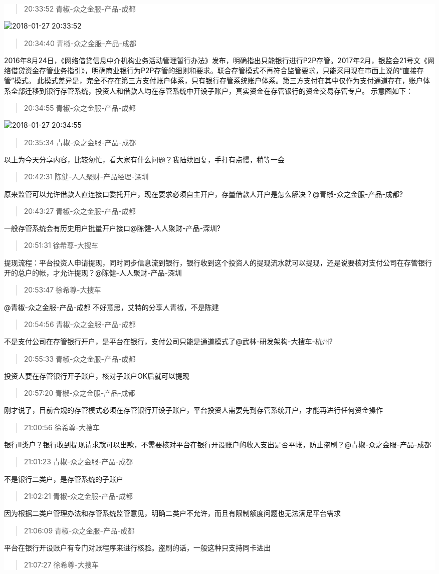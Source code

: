 > 20:33:52  青椒-众之金服-产品-成都  
   
![2018-01-27 20:33:52](http://static.cocolian.cn/img/201801/20180127_203352.png) 
   
> 20:34:40  青椒-众之金服-产品-成都  
   
2016年8月24日，《网络借贷信息中介机构业务活动管理暂行办法》发布，明确指出只能银行进行P2P存管。2017年2月，银监会21号文《网络借贷资金存管业务指引》，明确商业银行为P2P存管的细则和要求。联合存管模式不再符合监管要求，只能采用现在市面上说的“直接存管”模式。 此模式差异是，完全不存在第三方支付账户体系，只有银行存管系统账户体系。第三方支付在其中仅作为支付通道存在，账户体系全部迁移到银行存管系统，投资人和借款人均在存管系统中开设子账户，真实资金在存管银行的资金交易存管专户。 示意图如下：  
   
> 20:34:55  青椒-众之金服-产品-成都  
   
![2018-01-27 20:34:55](http://static.cocolian.cn/img/201801/20180127_203455.png) 
   
> 20:35:34  青椒-众之金服-产品-成都  
   
以上为今天分享内容，比较匆忙，看大家有什么问题？我陆续回复，手打有点慢，稍等一会  
   
> 20:42:31  陈健-人人聚财-产品经理-深圳  
   
原来监管可以允许借款人直连接口委托开户，现在要求必须自主开户，存量借款人开户是怎么解决？@青椒-众之金服-产品-成都?  
   
> 20:43:27  青椒-众之金服-产品-成都  
   
一般存管系统会有历史用户批量开户接口@陈健-人人聚财-产品-深圳?  
   
> 20:51:31  徐希尊-大搜车  
   
提现流程：平台投资人申请提现，同时同步信息流到银行，银行收到这个投资人的提现流水就可以提现，还是说要核对支付公司在存管银行开的总户的帐，才允许提现？@陈健-人人聚财-产品-深圳  
   
> 20:53:47  徐希尊-大搜车  
   
@青椒-众之金服-产品-成都 不好意思，艾特的分享人青椒，不是陈建  
   
> 20:54:56  青椒-众之金服-产品-成都  
   
不是支付公司在存管银行开户，是平台在银行，支付公司只能是通道模式了@武林-研发架构-大搜车-杭州?  
   
> 20:55:33  青椒-众之金服-产品-成都  
   
投资人要在存管银行开子账户，核对子账户OK后就可以提现  
   
> 20:57:20  青椒-众之金服-产品-成都  
   
刚才说了，目前合规的存管模式必须在存管银行开设子账户，平台投资人需要先到存管系统开户，才能再进行任何资金操作  
   
> 21:00:56  徐希尊-大搜车  
   
银行II类户？银行收到提现请求就可以出款，不需要核对平台在银行开设账户的收入支出是否平帐，防止盗刷？@青椒-众之金服-产品-成都  
   
> 21:01:23  青椒-众之金服-产品-成都  
   
不是银行二类户，是存管系统的子账户  
   
> 21:02:21  青椒-众之金服-产品-成都  
   
因为根据二类户管理办法和存管系统监管意见，明确二类户不允许，而且有限制额度问题也无法满足平台需求  
   
> 21:06:09  青椒-众之金服-产品-成都  
   
平台在银行开设账户有专门对账程序来进行核验。盗刷的话，一般这种只支持同卡进出  
   
> 21:07:27  徐希尊-大搜车  
   